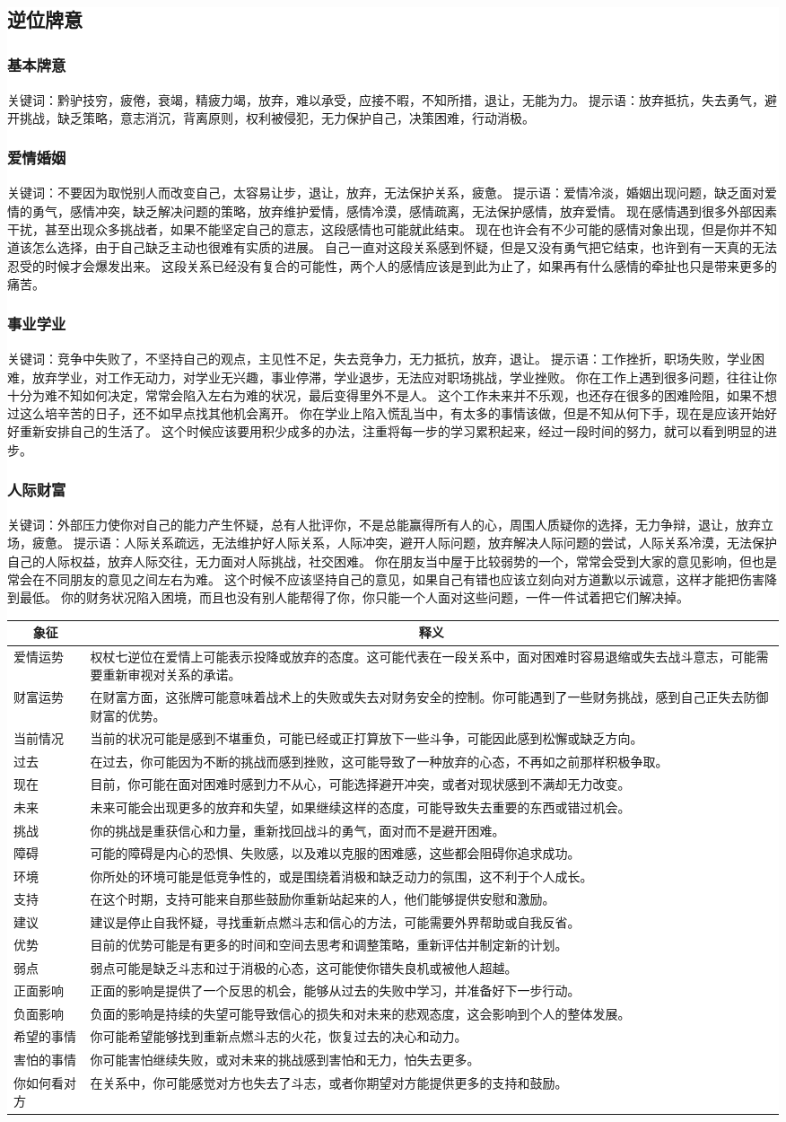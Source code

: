 
## 逆位牌意

### 基本牌意
关键词：黔驴技穷，疲倦，衰竭，精疲力竭，放弃，难以承受，应接不暇，不知所措，退让，无能为力。
提示语：放弃抵抗，失去勇气，避开挑战，缺乏策略，意志消沉，背离原则，权利被侵犯，无力保护自己，决策困难，行动消极。

### 爱情婚姻
关键词：不要因为取悦别人而改变自己，太容易让步，退让，放弃，无法保护关系，疲惫。
提示语：爱情冷淡，婚姻出现问题，缺乏面对爱情的勇气，感情冲突，缺乏解决问题的策略，放弃维护爱情，感情冷漠，感情疏离，无法保护感情，放弃爱情。
现在感情遇到很多外部因素干扰，甚至出现众多挑战者，如果不能坚定自己的意志，这段感情也可能就此结束。
现在也许会有不少可能的感情对象出现，但是你并不知道该怎么选择，由于自己缺乏主动也很难有实质的进展。
自己一直对这段关系感到怀疑，但是又没有勇气把它结束，也许到有一天真的无法忍受的时候才会爆发出来。
这段关系已经没有复合的可能性，两个人的感情应该是到此为止了，如果再有什么感情的牵扯也只是带来更多的痛苦。

### 事业学业
关键词：竞争中失败了，不坚持自己的观点，主见性不足，失去竞争力，无力抵抗，放弃，退让。
提示语：工作挫折，职场失败，学业困难，放弃学业，对工作无动力，对学业无兴趣，事业停滞，学业退步，无法应对职场挑战，学业挫败。
你在工作上遇到很多问题，往往让你十分为难不知如何决定，常常会陷入左右为难的状况，最后变得里外不是人。
这个工作未来并不乐观，也还存在很多的困难险阻，如果不想过这么培辛苦的日子，还不如早点找其他机会离开。
你在学业上陷入慌乱当中，有太多的事情该做，但是不知从何下手，现在是应该开始好好重新安排自己的生活了。
这个时候应该要用积少成多的办法，注重将每一步的学习累积起来，经过一段时间的努力，就可以看到明显的进步。

### 人际财富
关键词：外部压力使你对自己的能力产生怀疑，总有人批评你，不是总能赢得所有人的心，周围人质疑你的选择，无力争辩，退让，放弃立场，疲惫。
提示语：人际关系疏远，无法维护好人际关系，人际冲突，避开人际问题，放弃解决人际问题的尝试，人际关系冷漠，无法保护自己的人际权益，放弃人际交往，无力面对人际挑战，社交困难。
你在朋友当中屋于比较弱势的一个，常常会受到大家的意见影响，但也是常会在不同朋友的意见之间左右为难。
这个时候不应该坚持自己的意见，如果自己有错也应该立刻向对方道歉以示诚意，这样才能把伤害降到最低。
你的财务状况陷入困境，而且也没有别人能帮得了你，你只能一个人面对这些问题，一件一件试着把它们解决掉。

| 象征         | 释义                                                                                                                                 |
| ------------ | ------------------------------------------------------------------------------------------------------------------------------------ |
| 爱情运势     | 权杖七逆位在爱情上可能表示投降或放弃的态度。这可能代表在一段关系中，面对困难时容易退缩或失去战斗意志，可能需要重新审视对关系的承诺。 |
| 财富运势     | 在财富方面，这张牌可能意味着战术上的失败或失去对财务安全的控制。你可能遇到了一些财务挑战，感到自己正失去防御财富的优势。             |
| 当前情况     | 当前的状况可能是感到不堪重负，可能已经或正打算放下一些斗争，可能因此感到松懈或缺乏方向。                                             |
| 过去         | 在过去，你可能因为不断的挑战而感到挫败，这可能导致了一种放弃的心态，不再如之前那样积极争取。                                         |
| 现在         | 目前，你可能在面对困难时感到力不从心，可能选择避开冲突，或者对现状感到不满却无力改变。                                               |
| 未来         | 未来可能会出现更多的放弃和失望，如果继续这样的态度，可能导致失去重要的东西或错过机会。                                               |
| 挑战         | 你的挑战是重获信心和力量，重新找回战斗的勇气，面对而不是避开困难。                                                                   |
| 障碍         | 可能的障碍是内心的恐惧、失败感，以及难以克服的困难感，这些都会阻碍你追求成功。                                                       |
| 环境         | 你所处的环境可能是低竞争性的，或是围绕着消极和缺乏动力的氛围，这不利于个人成长。                                                     |
| 支持         | 在这个时期，支持可能来自那些鼓励你重新站起来的人，他们能够提供安慰和激励。                                                           |
| 建议         | 建议是停止自我怀疑，寻找重新点燃斗志和信心的方法，可能需要外界帮助或自我反省。                                                       |
| 优势         | 目前的优势可能是有更多的时间和空间去思考和调整策略，重新评估并制定新的计划。                                                         |
| 弱点         | 弱点可能是缺乏斗志和过于消极的心态，这可能使你错失良机或被他人超越。                                                                 |
| 正面影响     | 正面的影响是提供了一个反思的机会，能够从过去的失败中学习，并准备好下一步行动。                                                       |
| 负面影响     | 负面的影响是持续的失望可能导致信心的损失和对未来的悲观态度，这会影响到个人的整体发展。                                               |
| 希望的事情   | 你可能希望能够找到重新点燃斗志的火花，恢复过去的决心和动力。                                                                         |
| 害怕的事情   | 你可能害怕继续失败，或对未来的挑战感到害怕和无力，怕失去更多。                                                                       |
| 你如何看对方 | 在关系中，你可能感觉对方也失去了斗志，或者你期望对方能提供更多的支持和鼓励。                                                         |